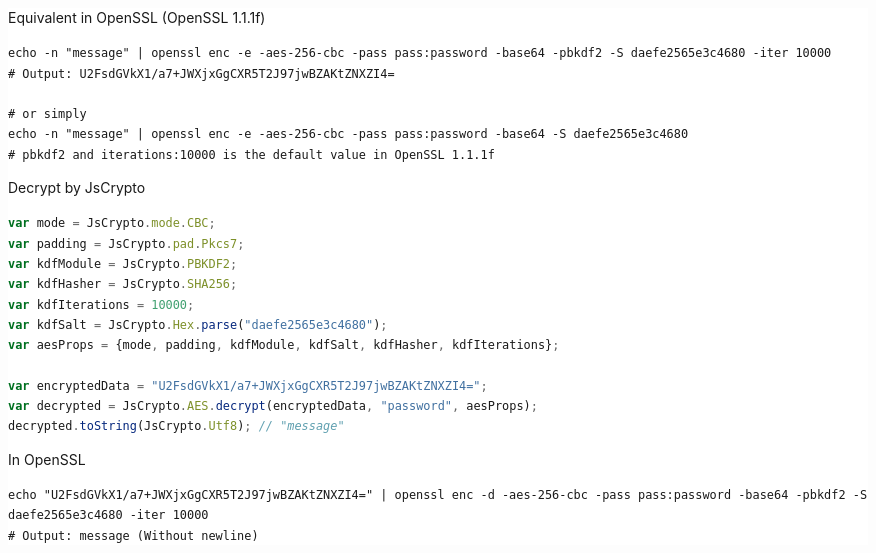 Equivalent in OpenSSL (OpenSSL 1.1.1f)
```shell
echo -n "message" | openssl enc -e -aes-256-cbc -pass pass:password -base64 -pbkdf2 -S daefe2565e3c4680 -iter 10000
# Output: U2FsdGVkX1/a7+JWXjxGgCXR5T2J97jwBZAKtZNXZI4=

# or simply
echo -n "message" | openssl enc -e -aes-256-cbc -pass pass:password -base64 -S daefe2565e3c4680
# pbkdf2 and iterations:10000 is the default value in OpenSSL 1.1.1f
```

Decrypt by JsCrypto
```js
var mode = JsCrypto.mode.CBC;
var padding = JsCrypto.pad.Pkcs7;
var kdfModule = JsCrypto.PBKDF2;
var kdfHasher = JsCrypto.SHA256;
var kdfIterations = 10000;
var kdfSalt = JsCrypto.Hex.parse("daefe2565e3c4680");
var aesProps = {mode, padding, kdfModule, kdfSalt, kdfHasher, kdfIterations};

var encryptedData = "U2FsdGVkX1/a7+JWXjxGgCXR5T2J97jwBZAKtZNXZI4=";
var decrypted = JsCrypto.AES.decrypt(encryptedData, "password", aesProps);
decrypted.toString(JsCrypto.Utf8); // "message"
```

In OpenSSL
```shell
echo "U2FsdGVkX1/a7+JWXjxGgCXR5T2J97jwBZAKtZNXZI4=" | openssl enc -d -aes-256-cbc -pass pass:password -base64 -pbkdf2 -S daefe2565e3c4680 -iter 10000
# Output: message (Without newline)
```

[MD5]: #md5
[SHA1]: #sha1
[SHA3]: #sha3
[SHA224]: #sha224
[SHA256]: #sha256
[SHA384]: #sha384
[SHA512]: #sha512
[RIPEMD160]: #ripemd160
[HMAC-MD5]: #hmac-md5
[HMAC-SHA224]: #hmac-sha224
[HMAC-SHA256]: #hmac-sha256
[HMAC-SHA384]: #hmac-sha384
[HMAC-SHA512]: #hmac-sha512
[GMAC]: #gmac
[CBC-MAC]: #cbc-mac
[AES]: #aes
[AES-GCM]: #aes-gcm
[AES-CCM]: #aes-ccm
[DES]: #des
[Triple-DES]: #des3
[Word32Array]: #word32array
[Word64Array]: #mword64Array
[Base64]: #base64
[Hex]: #hex
[Latin1]: #latin1
[Utf8]: #utf8
[Utf16]: #utf16
[Rabbits]: #rabbits
[RC4]: #rc4
[RC4Drop]: #rc4drop
[OpenSSLKDF]: #opensslkdf
[EvpKDF]: #evpkdf
[PBKDF2]: #pbkdf2
[CBC]: #cbc
[CFB]: #cfb
[CTR]: #ctr
[ECB]: #ecb
[OFB]: #ofb
[GCM]: #gcm
[CCM]: #ccm
[AnsiX923]: #ansix923
[ISO10126]: #iso10126
[ISO97971]: #iso97971
[NoPadding]: #nopadding
[Pkcs7]: #pkcs7
[Zero]: #zero
[OpenSSLFormatter]: #opensslformatter

